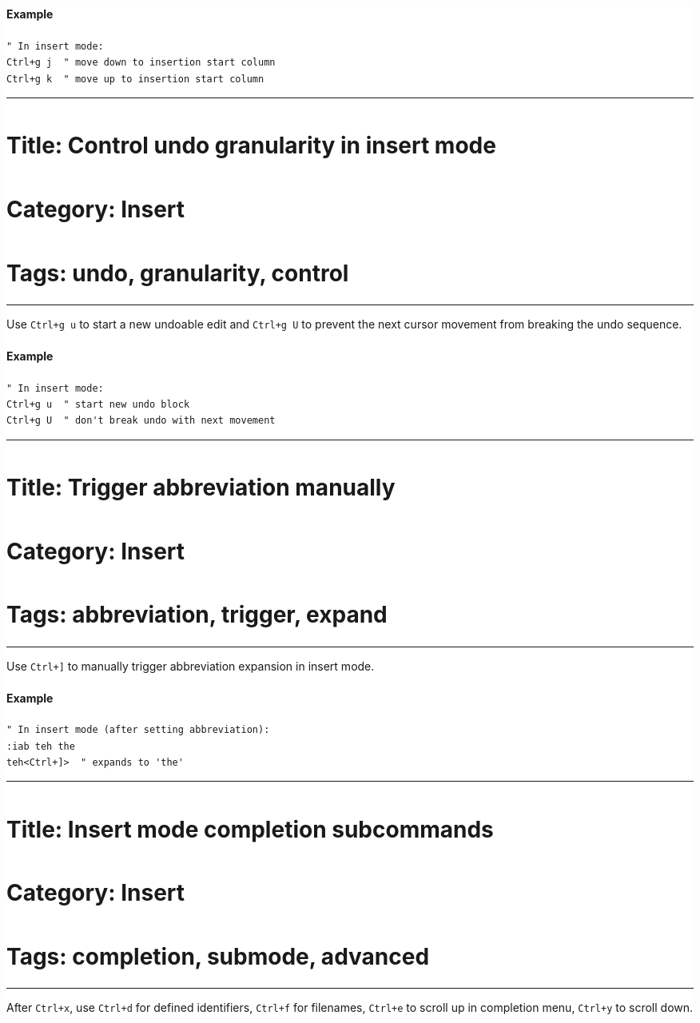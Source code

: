 #### Example

```vim
" In insert mode:
Ctrl+g j  " move down to insertion start column
Ctrl+g k  " move up to insertion start column
```
***
# Title: Control undo granularity in insert mode
# Category: Insert
# Tags: undo, granularity, control
---
Use `Ctrl+g u` to start a new undoable edit and `Ctrl+g U` to prevent the next cursor movement from breaking the undo sequence.

#### Example

```vim
" In insert mode:
Ctrl+g u  " start new undo block
Ctrl+g U  " don't break undo with next movement
```
***
# Title: Trigger abbreviation manually
# Category: Insert
# Tags: abbreviation, trigger, expand
---
Use `Ctrl+]` to manually trigger abbreviation expansion in insert mode.

#### Example

```vim
" In insert mode (after setting abbreviation):
:iab teh the
teh<Ctrl+]>  " expands to 'the'
```
***
# Title: Insert mode completion subcommands
# Category: Insert
# Tags: completion, submode, advanced
---
After `Ctrl+x`, use `Ctrl+d` for defined identifiers, `Ctrl+f` for filenames, `Ctrl+e` to scroll up in completion menu, `Ctrl+y` to scroll down.
